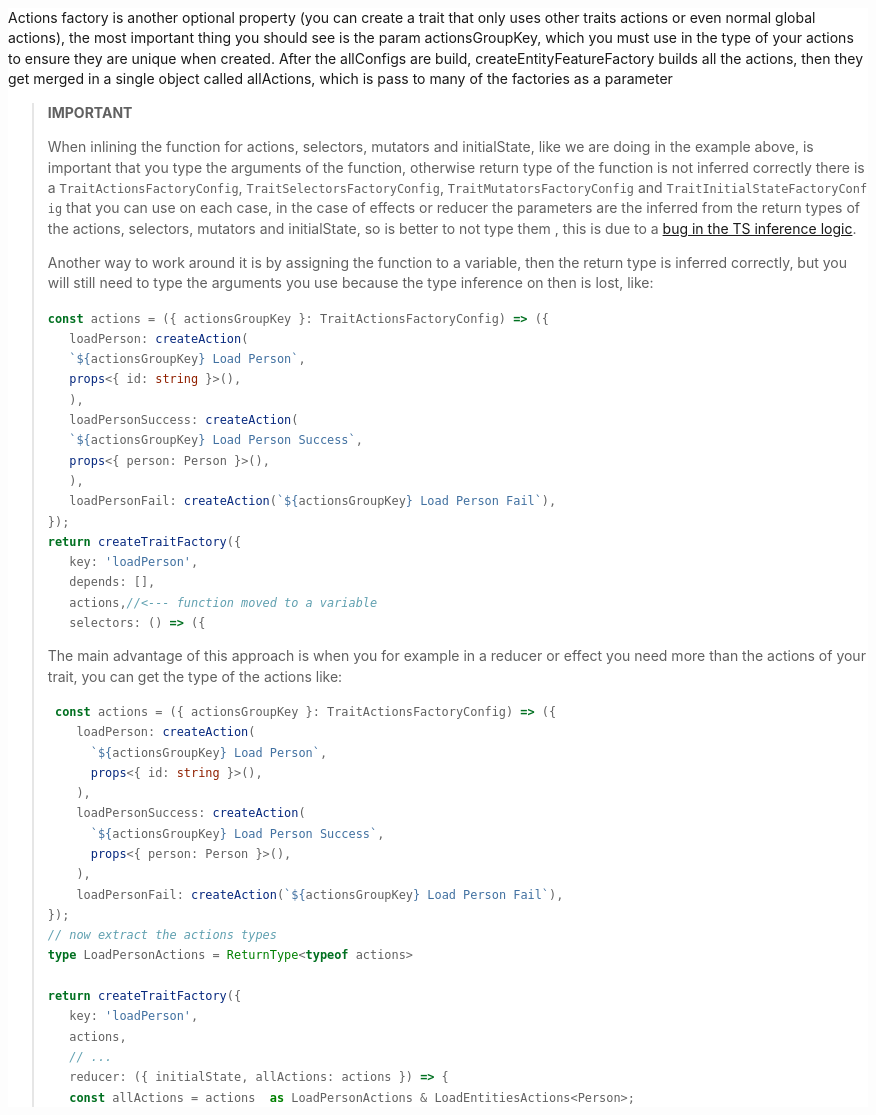 Actions factory is another optional property (you can create a trait that only uses other traits actions or even normal global actions), the most important thing you should see is the param actionsGroupKey, which you must use in the type of your actions to ensure they are unique when created.
After the allConfigs are build, createEntityFeatureFactory builds all the actions, then they get merged in a single object called allActions, which is pass to many of the factories as a parameter

> **IMPORTANT**
>
> When inlining the function for actions, selectors, mutators and initialState, like we are doing in the example above, is important that you type the arguments of the function, otherwise return type of the function is not inferred correctly there is a `TraitActionsFactoryConfig`, `TraitSelectorsFactoryConfig`, `TraitMutatorsFactoryConfig` and `TraitInitialStateFactoryConfig` that you can use on each case, in the case of effects or reducer the parameters are the inferred from the return types of the actions, selectors, mutators and initialState, so is better to not type them , this is due to a [bug in the TS inference logic](https://github.com/microsoft/TypeScript/issues/42379).
>
>
> Another way to work around it is by assigning the function to a variable, then the return type is inferred correctly, but you will still need to type the arguments you use because the type inference on then is lost, like:
>
> ```typescript
> const actions = ({ actionsGroupKey }: TraitActionsFactoryConfig) => ({
>    loadPerson: createAction(
>    `${actionsGroupKey} Load Person`,
>    props<{ id: string }>(),
>    ),
>    loadPersonSuccess: createAction(
>    `${actionsGroupKey} Load Person Success`,
>    props<{ person: Person }>(),
>    ),
>    loadPersonFail: createAction(`${actionsGroupKey} Load Person Fail`),
> });
> return createTraitFactory({
>    key: 'loadPerson',
>    depends: [],
>    actions,//<--- function moved to a variable
>    selectors: () => ({
> ```
>
> The main advantage of this approach is when you for example in a reducer or effect you need more than the actions of your trait, you can get the type of the actions like:
>
> ```typescript
>  const actions = ({ actionsGroupKey }: TraitActionsFactoryConfig) => ({
>     loadPerson: createAction(
>       `${actionsGroupKey} Load Person`,
>       props<{ id: string }>(),
>     ),
>     loadPersonSuccess: createAction(
>       `${actionsGroupKey} Load Person Success`,
>       props<{ person: Person }>(),
>     ),
>     loadPersonFail: createAction(`${actionsGroupKey} Load Person Fail`),
> });
> // now extract the actions types
> type LoadPersonActions = ReturnType<typeof actions>
>
> return createTraitFactory({
>    key: 'loadPerson',
>    actions,
>    // ...
>    reducer: ({ initialState, allActions: actions }) => {
>    const allActions = actions  as LoadPersonActions & LoadEntitiesActions<Person>;